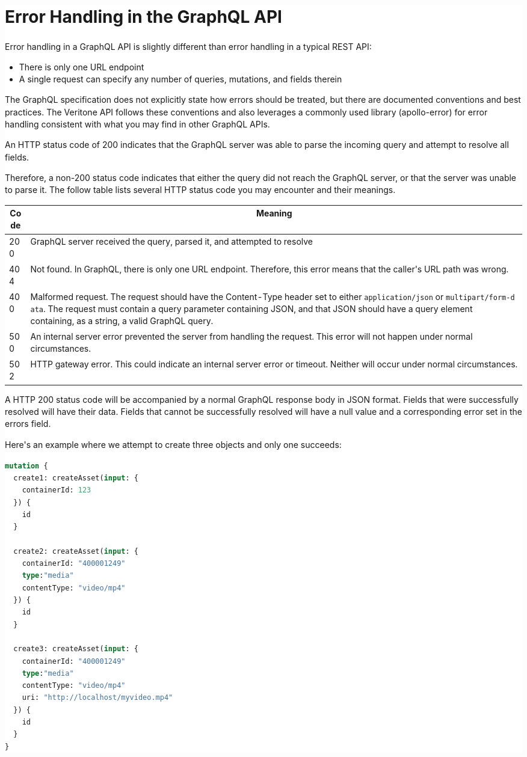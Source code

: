 # Error Handling in the GraphQL API

Error handling in a GraphQL API is slightly different than error handling in a typical REST API:

* There is only one URL endpoint
* A single request can specify any number of queries, mutations, and fields therein

The GraphQL specification does not explicitly state how errors should be treated, but there are documented conventions and best practices. The Veritone API follows these conventions and also leverages a commonly used library (apollo-error) for error handling consistent with what you may find in other GraphQL APIs.

An HTTP status code of 200 indicates that the GraphQL server was able to parse the incoming query and attempt to resolve all fields.

Therefore, a non-200 status code indicates that either the query did not reach the GraphQL server, or that the server was unable to parse it. The follow table lists several HTTP status code you may encounter and their meanings.

|Code|Meaning|
|----|-------|
|200| GraphQL server received the query, parsed it, and attempted to resolve
| 404|	Not found. In GraphQL, there is only one URL endpoint. Therefore, this error means that the caller's URL path was wrong.|
| 400	| Malformed request. The request should have the Content-Type header set to either `application/json` or `multipart/form-data`. The request must contain a query parameter containing JSON, and that JSON should have a query element containing, as a string, a valid GraphQL query.|
| 500	| An internal server error prevented the server from handling the request. This error will not happen under normal circumstances.|
| 502	| HTTP gateway error. This could indicate an internal server error or timeout. Neither will occur under normal circumstances.|


A HTTP 200 status code will be accompanied by a normal GraphQL response body in JSON format. Fields that were successfully resolved will have their data. Fields that cannot be successfully resolved will have a null value and a corresponding error set in the errors field.

Here's an example where we attempt to create three objects and only one succeeds:
```graphql
mutation {
  create1: createAsset(input: {
    containerId: 123
  }) {
    id
  }

  create2: createAsset(input: {
    containerId: "400001249"
    type:"media"
    contentType: "video/mp4"
  }) {
    id
  }

  create3: createAsset(input: {
    containerId: "400001249"
    type:"media"
    contentType: "video/mp4"
    uri: "http://localhost/myvideo.mp4"
  }) {
    id
  }
}
```
